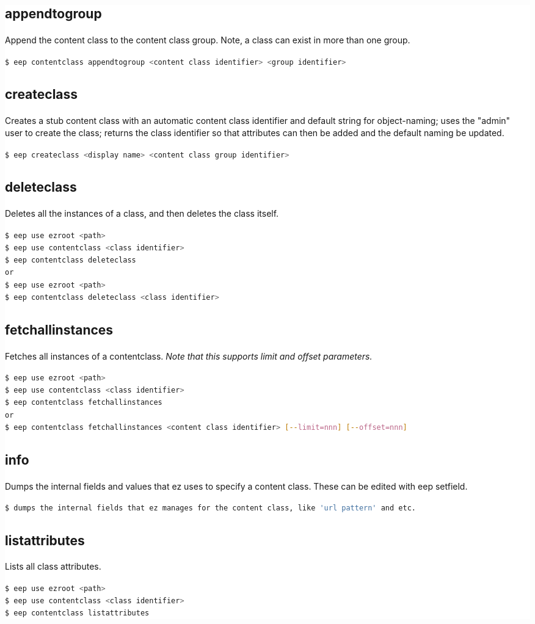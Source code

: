 ## appendtogroup
Append the content class to the content class group. Note, a class can exist in more than one group.
```sh
$ eep contentclass appendtogroup <content class identifier> <group identifier>
```

## createclass
Creates a stub content class with an automatic content class identifier and default string for object-naming; uses the "admin" user to create the class; returns the class identifier so that attributes can then be added and the default naming be updated.
```sh
$ eep createclass <display name> <content class group identifier>
```

## deleteclass
Deletes all the instances of a class, and then deletes the class itself.
```sh
$ eep use ezroot <path>
$ eep use contentclass <class identifier>
$ eep contentclass deleteclass
or
$ eep use ezroot <path>
$ eep contentclass deleteclass <class identifier>
```

## fetchallinstances
Fetches all instances of a contentclass.
_Note that this supports limit and offset parameters._
```sh
$ eep use ezroot <path>
$ eep use contentclass <class identifier>
$ eep contentclass fetchallinstances
or
$ eep contentclass fetchallinstances <content class identifier> [--limit=nnn] [--offset=nnn]
```

## info
Dumps the internal fields and values that ez uses to specify a content class. These can be edited with eep setfield.
```sh
$ dumps the internal fields that ez manages for the content class, like 'url pattern' and etc.
```

## listattributes
Lists all class attributes.
```sh
$ eep use ezroot <path>
$ eep use contentclass <class identifier>
$ eep contentclass listattributes
```
